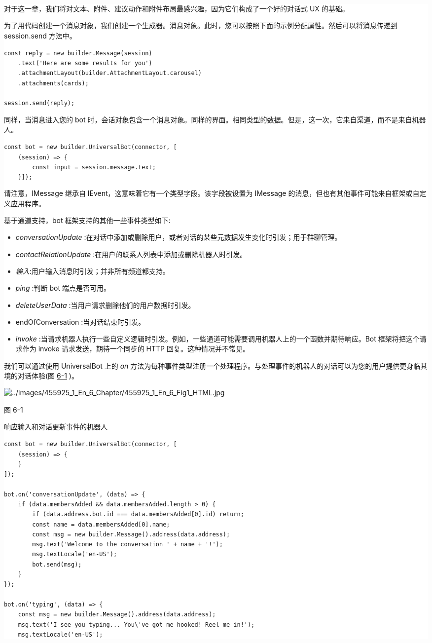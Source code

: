 对于这一章，我们将对文本、附件、建议动作和附件布局最感兴趣，因为它们构成了一个好的对话式 UX 的基础。

为了用代码创建一个消息对象，我们创建一个生成器。消息对象。此时，您可以按照下面的示例分配属性。然后可以将消息传递到 session.send 方法中。

```
const reply = new builder.Message(session)
    .text('Here are some results for you')
    .attachmentLayout(builder.AttachmentLayout.carousel)
    .attachments(cards);

session.send(reply);

```

同样，当消息进入您的 bot 时，会话对象包含一个消息对象。同样的界面。相同类型的数据。但是，这一次，它来自渠道，而不是来自机器人。

```
const bot = new builder.UniversalBot(connector, [
    (session) => {
        const input = session.message.text;
    }]);

```

请注意，IMessage 继承自 IEvent，这意味着它有一个类型字段。该字段被设置为 IMessage 的消息，但也有其他事件可能来自框架或自定义应用程序。

基于通道支持，bot 框架支持的其他一些事件类型如下:

*   *conversationUpdate* :在对话中添加或删除用户，或者对话的某些元数据发生变化时引发；用于群聊管理。

*   *contactRelationUpdate* :在用户的联系人列表中添加或删除机器人时引发。

*   *输入*:用户输入消息时引发；并非所有频道都支持。

*   *ping* :判断 bot 端点是否可用。

*   *deleteUserData* :当用户请求删除他们的用户数据时引发。

*   endOfConversation :当对话结束时引发。

*   *invoke* :当请求机器人执行一些自定义逻辑时引发。例如，一些通道可能需要调用机器人上的一个函数并期待响应。Bot 框架将把这个请求作为 invoke 请求发送，期待一个同步的 HTTP 回复。这种情况并不常见。

我们可以通过使用 UniversalBot 上的 *on* 方法为每种事件类型注册一个处理程序。与处理事件的机器人的对话可以为您的用户提供更身临其境的对话体验(图 [6-1](#Fig1) )。

![../images/455925_1_En_6_Chapter/455925_1_En_6_Fig1_HTML.jpg](../images/455925_1_En_6_Chapter/455925_1_En_6_Fig1_HTML.jpg)

图 6-1

响应输入和对话更新事件的机器人

```
const bot = new builder.UniversalBot(connector, [
    (session) => {
    }
]);

bot.on('conversationUpdate', (data) => {
    if (data.membersAdded && data.membersAdded.length > 0) {
        if (data.address.bot.id === data.membersAdded[0].id) return;
        const name = data.membersAdded[0].name;
        const msg = new builder.Message().address(data.address);
        msg.text('Welcome to the conversation ' + name + '!');
        msg.textLocale('en-US');
        bot.send(msg);
    }
});

bot.on('typing', (data) => {
    const msg = new builder.Message().address(data.address);
    msg.text('I see you typing... You\'ve got me hooked! Reel me in!');
    msg.textLocale('en-US');
```